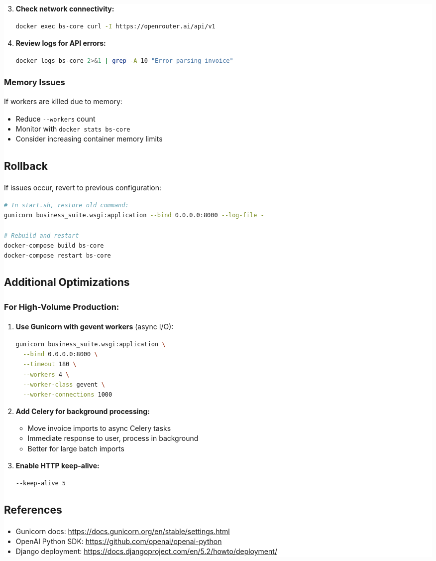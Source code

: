 3. **Check network connectivity:**
   ```bash
   docker exec bs-core curl -I https://openrouter.ai/api/v1
   ```

4. **Review logs for API errors:**
   ```bash
   docker logs bs-core 2>&1 | grep -A 10 "Error parsing invoice"
   ```

### Memory Issues
If workers are killed due to memory:
- Reduce `--workers` count
- Monitor with `docker stats bs-core`
- Consider increasing container memory limits

## Rollback
If issues occur, revert to previous configuration:

```bash
# In start.sh, restore old command:
gunicorn business_suite.wsgi:application --bind 0.0.0.0:8000 --log-file -

# Rebuild and restart
docker-compose build bs-core
docker-compose restart bs-core
```

## Additional Optimizations

### For High-Volume Production:

1. **Use Gunicorn with gevent workers** (async I/O):
   ```bash
   gunicorn business_suite.wsgi:application \
     --bind 0.0.0.0:8000 \
     --timeout 180 \
     --workers 4 \
     --worker-class gevent \
     --worker-connections 1000
   ```

2. **Add Celery for background processing:**
   - Move invoice imports to async Celery tasks
   - Immediate response to user, process in background
   - Better for large batch imports

3. **Enable HTTP keep-alive:**
   ```bash
   --keep-alive 5
   ```

## References
- Gunicorn docs: https://docs.gunicorn.org/en/stable/settings.html
- OpenAI Python SDK: https://github.com/openai/openai-python
- Django deployment: https://docs.djangoproject.com/en/5.2/howto/deployment/
